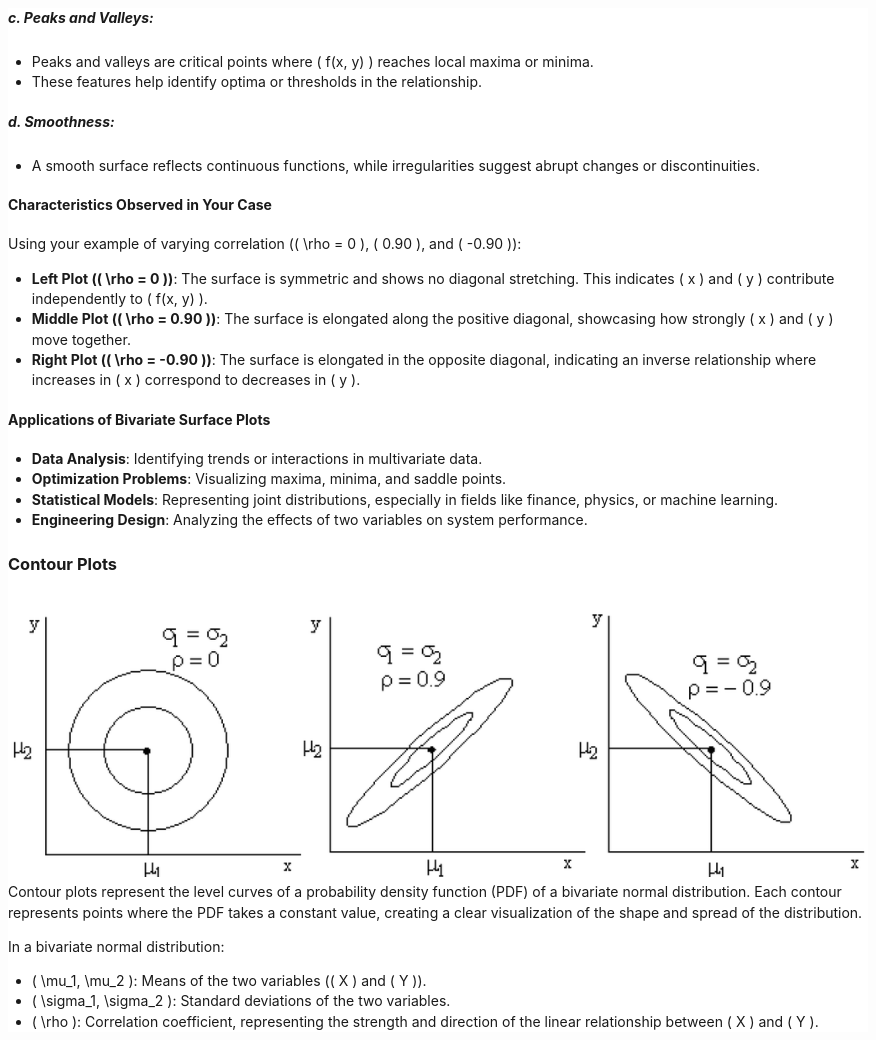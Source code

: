 ##### **c. Peaks and Valleys:**
- Peaks and valleys are critical points where \( f(x, y) \) reaches local maxima or minima.
- These features help identify optima or thresholds in the relationship.

##### **d. Smoothness:**
- A smooth surface reflects continuous functions, while irregularities suggest abrupt changes or discontinuities.


#### **Characteristics Observed in Your Case**
Using your example of varying correlation (\( \rho = 0 \), \( 0.90 \), and \( -0.90 \)):
- **Left Plot (\( \rho = 0 \))**: The surface is symmetric and shows no diagonal stretching. This indicates \( x \) and \( y \) contribute independently to \( f(x, y) \).
- **Middle Plot (\( \rho = 0.90 \))**: The surface is elongated along the positive diagonal, showcasing how strongly \( x \) and \( y \) move together.
- **Right Plot (\( \rho = -0.90 \))**: The surface is elongated in the opposite diagonal, indicating an inverse relationship where increases in \( x \) correspond to decreases in \( y \).


#### **Applications of Bivariate Surface Plots**
- **Data Analysis**: Identifying trends or interactions in multivariate data.
- **Optimization Problems**: Visualizing maxima, minima, and saddle points.
- **Statistical Models**: Representing joint distributions, especially in fields like finance, physics, or machine learning.
- **Engineering Design**: Analyzing the effects of two variables on system performance.

### Contour Plots
![alt text](image-7.png)
Contour plots represent the level curves of a probability density function (PDF) of a bivariate normal distribution. Each contour represents points where the PDF takes a constant value, creating a clear visualization of the shape and spread of the distribution. 

In a bivariate normal distribution:
- \( \mu_1, \mu_2 \): Means of the two variables (\( X \) and \( Y \)).
- \( \sigma_1, \sigma_2 \): Standard deviations of the two variables.
- \( \rho \): Correlation coefficient, representing the strength and direction of the linear relationship between \( X \) and \( Y \).
